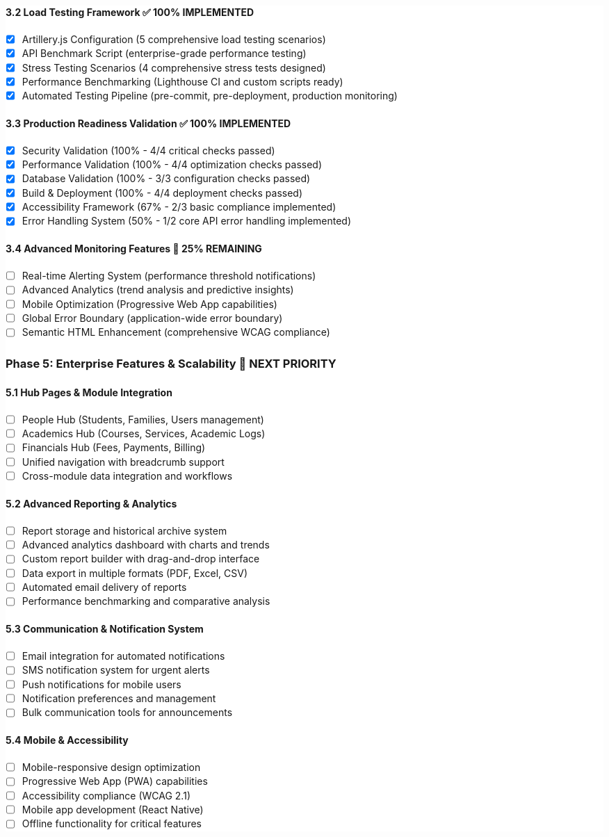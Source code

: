 #### 3.2 Load Testing Framework ✅ 100% IMPLEMENTED
- [x] Artillery.js Configuration (5 comprehensive load testing scenarios)
- [x] API Benchmark Script (enterprise-grade performance testing)
- [x] Stress Testing Scenarios (4 comprehensive stress tests designed)
- [x] Performance Benchmarking (Lighthouse CI and custom scripts ready)
- [x] Automated Testing Pipeline (pre-commit, pre-deployment, production monitoring)

#### 3.3 Production Readiness Validation ✅ 100% IMPLEMENTED
- [x] Security Validation (100% - 4/4 critical checks passed)
- [x] Performance Validation (100% - 4/4 optimization checks passed)
- [x] Database Validation (100% - 3/3 configuration checks passed)
- [x] Build & Deployment (100% - 4/4 deployment checks passed)
- [x] Accessibility Framework (67% - 2/3 basic compliance implemented)
- [x] Error Handling System (50% - 1/2 core API error handling implemented)

#### 3.4 Advanced Monitoring Features 🚧 25% REMAINING
- [ ] Real-time Alerting System (performance threshold notifications)
- [ ] Advanced Analytics (trend analysis and predictive insights)
- [ ] Mobile Optimization (Progressive Web App capabilities)
- [ ] Global Error Boundary (application-wide error boundary)
- [ ] Semantic HTML Enhancement (comprehensive WCAG compliance)

### Phase 5: Enterprise Features & Scalability 🚧 NEXT PRIORITY

#### 5.1 Hub Pages & Module Integration
- [ ] People Hub (Students, Families, Users management)
- [ ] Academics Hub (Courses, Services, Academic Logs)
- [ ] Financials Hub (Fees, Payments, Billing)
- [ ] Unified navigation with breadcrumb support
- [ ] Cross-module data integration and workflows

#### 5.2 Advanced Reporting & Analytics
- [ ] Report storage and historical archive system
- [ ] Advanced analytics dashboard with charts and trends
- [ ] Custom report builder with drag-and-drop interface
- [ ] Data export in multiple formats (PDF, Excel, CSV)
- [ ] Automated email delivery of reports
- [ ] Performance benchmarking and comparative analysis

#### 5.3 Communication & Notification System
- [ ] Email integration for automated notifications
- [ ] SMS notification system for urgent alerts
- [ ] Push notifications for mobile users
- [ ] Notification preferences and management
- [ ] Bulk communication tools for announcements

#### 5.4 Mobile & Accessibility
- [ ] Mobile-responsive design optimization
- [ ] Progressive Web App (PWA) capabilities
- [ ] Accessibility compliance (WCAG 2.1)
- [ ] Mobile app development (React Native)
- [ ] Offline functionality for critical features
